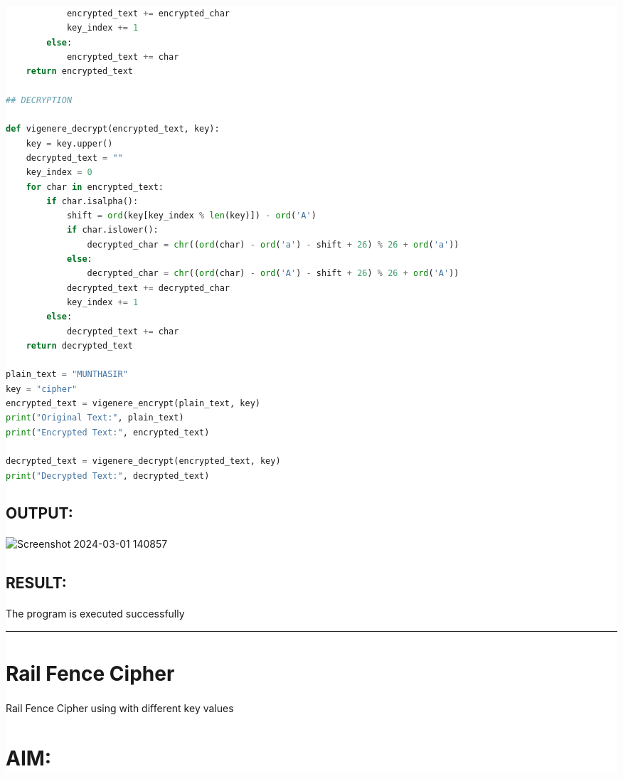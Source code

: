 ```python
            encrypted_text += encrypted_char
            key_index += 1
        else:
            encrypted_text += char
    return encrypted_text

## DECRYPTION

def vigenere_decrypt(encrypted_text, key):
    key = key.upper()
    decrypted_text = ""
    key_index = 0
    for char in encrypted_text:
        if char.isalpha():
            shift = ord(key[key_index % len(key)]) - ord('A')
            if char.islower():
                decrypted_char = chr((ord(char) - ord('a') - shift + 26) % 26 + ord('a'))
            else:
                decrypted_char = chr((ord(char) - ord('A') - shift + 26) % 26 + ord('A'))
            decrypted_text += decrypted_char
            key_index += 1
        else:
            decrypted_text += char
    return decrypted_text

plain_text = "MUNTHASIR"
key = "cipher"
encrypted_text = vigenere_encrypt(plain_text, key)
print("Original Text:", plain_text)
print("Encrypted Text:", encrypted_text)

decrypted_text = vigenere_decrypt(encrypted_text, key)
print("Decrypted Text:", decrypted_text)
```

## OUTPUT:

![Screenshot 2024-03-01 140857](https://github.com/MohamedMunthasir/Cryptography---19CS412-classical-techqniques/assets/121957086/23b87d89-812e-49cc-aeeb-f7fcfa7ca8b8)

## RESULT:
The program is executed successfully

-----------------------------------------------------------------------

# Rail Fence Cipher
Rail Fence Cipher using with different key values

# AIM:
